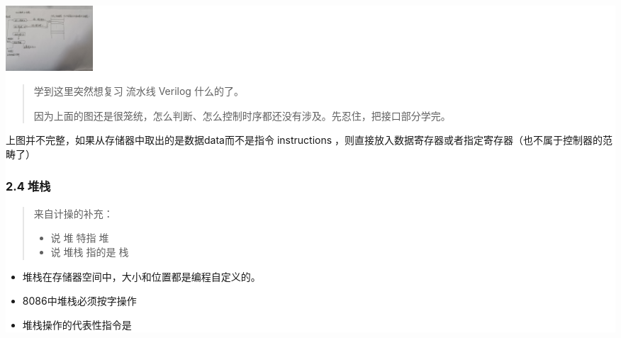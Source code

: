 <img src="Pic2/6.jpg" alt="6" style="zoom: 12%;" />

> 学到这里突然想复习 流水线 Verilog 什么的了。
>
> 因为上面的图还是很笼统，怎么判断、怎么控制时序都还没有涉及。先忍住，把接口部分学完。

上图并不完整，如果从存储器中取出的是数据data而不是指令 instructions ，则直接放入数据寄存器或者指定寄存器（也不属于控制器的范畴了）

### 2.4 堆栈

> 来自计操的补充：
>
> - 说 堆 特指 堆
> - 说 堆栈 指的是 栈

- 堆栈在存储器空间中，大小和位置都是编程自定义的。

- 8086中堆栈必须按字操作

- 堆栈操作的代表性指令是
